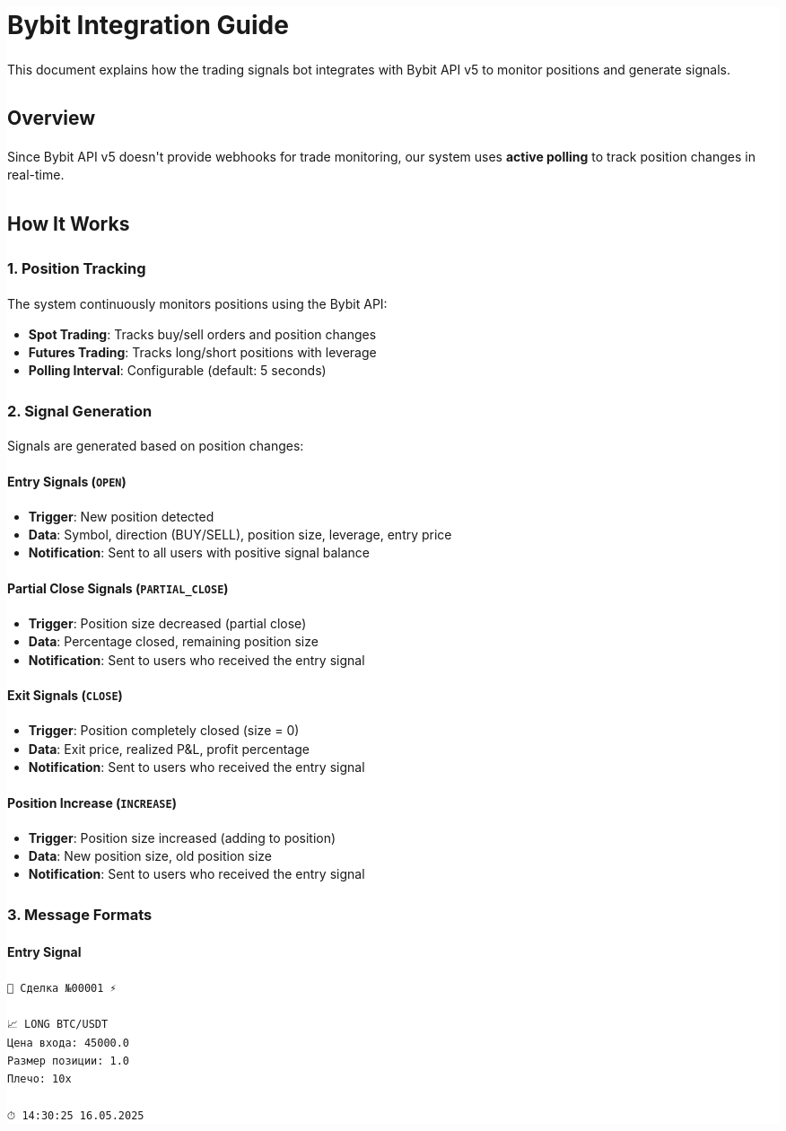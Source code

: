 # Bybit Integration Guide

This document explains how the trading signals bot integrates with Bybit API v5 to monitor positions and generate signals.

## Overview

Since Bybit API v5 doesn't provide webhooks for trade monitoring, our system uses **active polling** to track position changes in real-time.

## How It Works

### 1. Position Tracking

The system continuously monitors positions using the Bybit API:
- **Spot Trading**: Tracks buy/sell orders and position changes
- **Futures Trading**: Tracks long/short positions with leverage
- **Polling Interval**: Configurable (default: 5 seconds)

### 2. Signal Generation

Signals are generated based on position changes:

#### Entry Signals (`OPEN`)
- **Trigger**: New position detected
- **Data**: Symbol, direction (BUY/SELL), position size, leverage, entry price
- **Notification**: Sent to all users with positive signal balance

#### Partial Close Signals (`PARTIAL_CLOSE`)
- **Trigger**: Position size decreased (partial close)
- **Data**: Percentage closed, remaining position size
- **Notification**: Sent to users who received the entry signal

#### Exit Signals (`CLOSE`)
- **Trigger**: Position completely closed (size = 0)
- **Data**: Exit price, realized P&L, profit percentage
- **Notification**: Sent to users who received the entry signal

#### Position Increase (`INCREASE`)
- **Trigger**: Position size increased (adding to position)
- **Data**: New position size, old position size
- **Notification**: Sent to users who received the entry signal

### 3. Message Formats

#### Entry Signal
```
🔔 Сделка №00001 ⚡

📈 LONG BTC/USDT
Цена входа: 45000.0
Размер позиции: 1.0
Плечо: 10x

⏱ 14:30:25 16.05.2025
```
